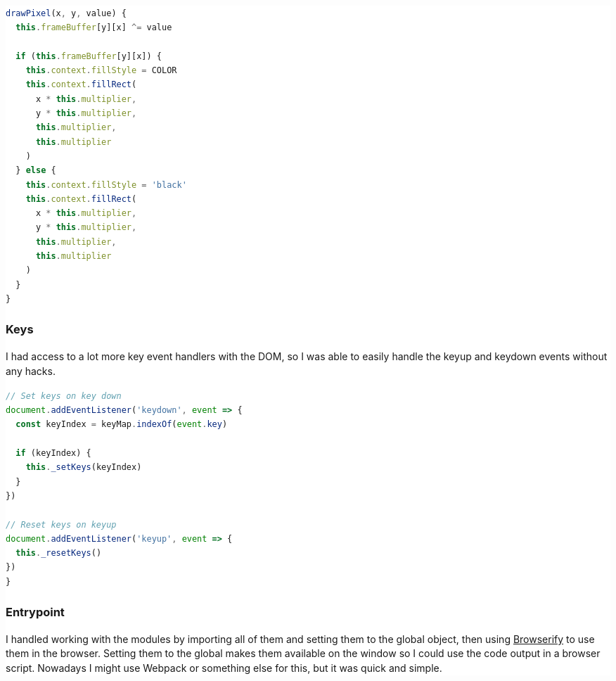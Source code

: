 ```js
drawPixel(x, y, value) {
  this.frameBuffer[y][x] ^= value

  if (this.frameBuffer[y][x]) {
    this.context.fillStyle = COLOR
    this.context.fillRect(
      x * this.multiplier,
      y * this.multiplier,
      this.multiplier,
      this.multiplier
    )
  } else {
    this.context.fillStyle = 'black'
    this.context.fillRect(
      x * this.multiplier,
      y * this.multiplier,
      this.multiplier,
      this.multiplier
    )
  }
}
```

### Keys

I had access to a lot more key event handlers with the DOM, so I was able to easily handle the keyup and keydown events without any hacks.

```js
// Set keys on key down
document.addEventListener('keydown', event => {
  const keyIndex = keyMap.indexOf(event.key)

  if (keyIndex) {
    this._setKeys(keyIndex)
  }
})

// Reset keys on keyup
document.addEventListener('keyup', event => {
  this._resetKeys()
})
}
```

### Entrypoint

I handled working with the modules by importing all of them and setting them to the global object, then using [Browserify](http://browserify.org/) to use them in the browser. Setting them to the global makes them available on the window so I could use the code output in a browser script. Nowadays I might use Webpack or something else for this, but it was quick and simple.
